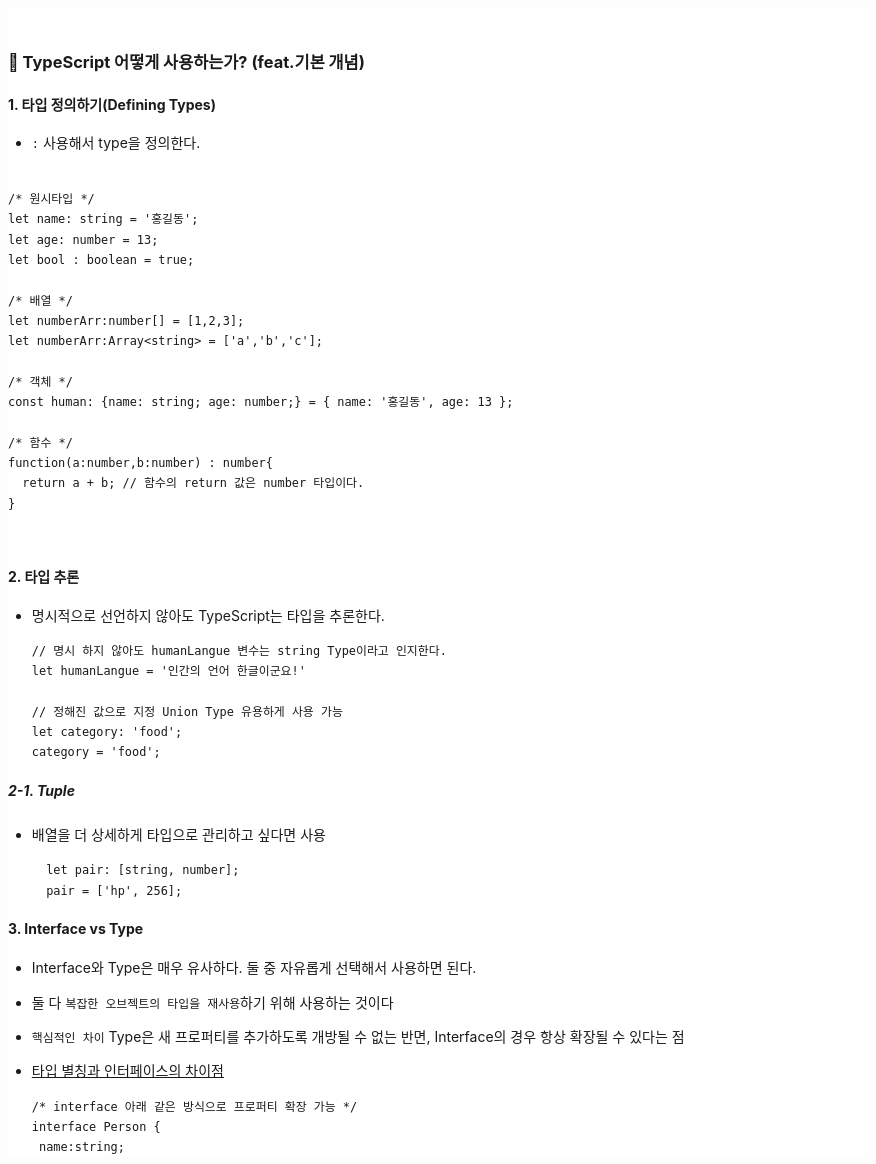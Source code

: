 <br/>


### 🤖 TypeScript 어떻게 사용하는가? (feat.기본 개념)

#### 1. 타입 정의하기(Defining Types)

-   ` : ` 사용해서 type을 정의한다.
```

/* 원시타입 */ 
let name: string = '홍길동';
let age: number = 13;
let bool : boolean = true; 

/* 배열 */ 
let numberArr:number[] = [1,2,3]; 
let numberArr:Array<string> = ['a','b','c'];

/* 객체 */ 
const human: {name: string; age: number;} = { name: '홍길동', age: 13 };

/* 함수 */
function(a:number,b:number) : number{
  return a + b; // 함수의 return 값은 number 타입이다.
}

```
<br/>

#### 2. 타입 추론 

- 명시적으로 선언하지 않아도  TypeScript는 타입을 추론한다.


  ```
  // 명시 하지 않아도 humanLangue 변수는 string Type이라고 인지한다.
  let humanLangue = '인간의 언어 한글이군요!' 

  // 정해진 값으로 지정 Union Type 유용하게 사용 가능 
  let category: 'food';
  category = 'food';

  ```

##### 2-1. Tuple 

- 배열을 더 상세하게 타입으로 관리하고 싶다면 사용 

  ```
    let pair: [string, number];
    pair = ['hp', 256];
    ```


#### 3. Interface vs Type

- Interface와 Type은 매우 유사하다. 둘 중 자유롭게 선택해서 사용하면 된다. 
- 둘 다 `복잡한 오브젝트의 타입을 재사용`하기 위해 사용하는 것이다 
- `핵심적인 차이` Type은 새 프로퍼티를 추가하도록 개방될 수 없는 반면, Interface의 경우 항상 확장될 수 있다는 점
- [타입 별칭과 인터페이스의 차이점]("https://www.typescriptlang.org/ko/docs/handbook/2/everyday-types.html#%ED%83%80%EC%9E%85-%EB%B3%84%EC%B9%AD%EA%B3%BC-%EC%9D%B8%ED%84%B0%ED%8E%98%EC%9D%B4%EC%8A%A4%EC%9D%98-%EC%B0%A8%EC%9D%B4%EC%A0%90")

  ```
  /* interface 아래 같은 방식으로 프로퍼티 확장 가능 */
  interface Person {
   name:string; 